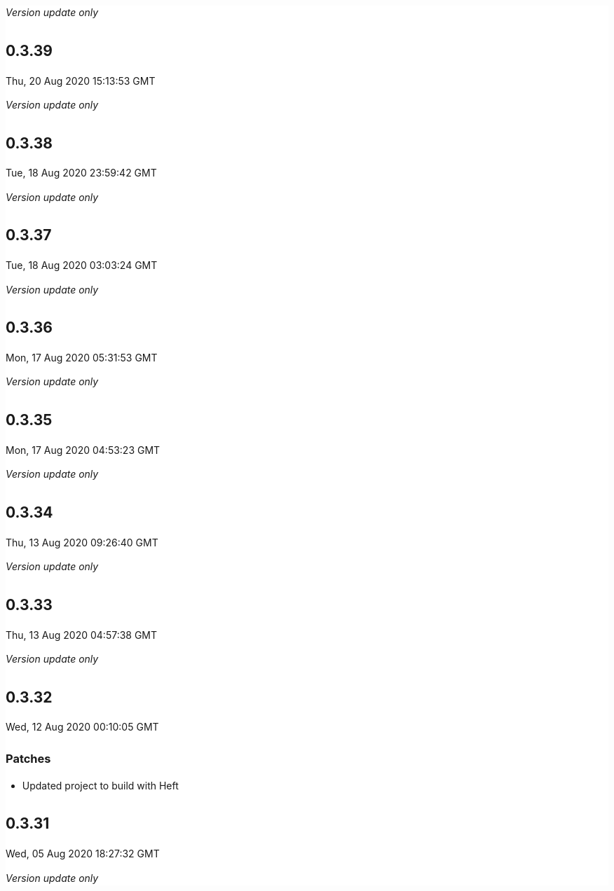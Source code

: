 _Version update only_

## 0.3.39
Thu, 20 Aug 2020 15:13:53 GMT

_Version update only_

## 0.3.38
Tue, 18 Aug 2020 23:59:42 GMT

_Version update only_

## 0.3.37
Tue, 18 Aug 2020 03:03:24 GMT

_Version update only_

## 0.3.36
Mon, 17 Aug 2020 05:31:53 GMT

_Version update only_

## 0.3.35
Mon, 17 Aug 2020 04:53:23 GMT

_Version update only_

## 0.3.34
Thu, 13 Aug 2020 09:26:40 GMT

_Version update only_

## 0.3.33
Thu, 13 Aug 2020 04:57:38 GMT

_Version update only_

## 0.3.32
Wed, 12 Aug 2020 00:10:05 GMT

### Patches

- Updated project to build with Heft

## 0.3.31
Wed, 05 Aug 2020 18:27:32 GMT

_Version update only_
